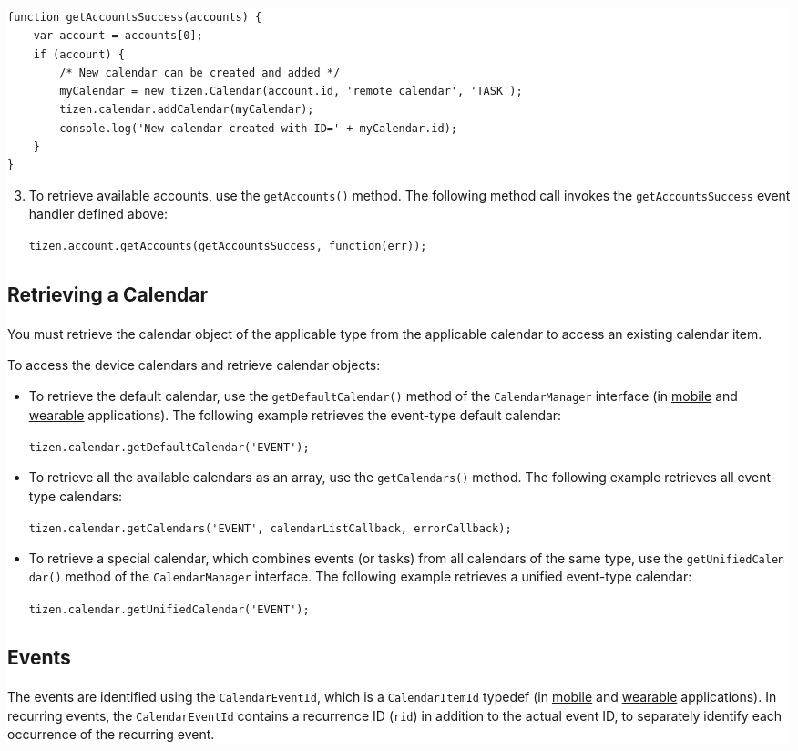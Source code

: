    ```
   function getAccountsSuccess(accounts) {
       var account = accounts[0];
       if (account) {
           /* New calendar can be created and added */
           myCalendar = new tizen.Calendar(account.id, 'remote calendar', 'TASK');
           tizen.calendar.addCalendar(myCalendar);
           console.log('New calendar created with ID=' + myCalendar.id);
       }
   }
   ```

3. To retrieve available accounts, use the `getAccounts()` method. The following method call invokes the `getAccountsSuccess` event handler defined above:

   ```
   tizen.account.getAccounts(getAccountsSuccess, function(err));
   ```

## Retrieving a Calendar

You must retrieve the calendar object of the applicable type from the applicable calendar to access an existing calendar item.

To access the device calendars and retrieve calendar objects:

- To retrieve the default calendar, use the `getDefaultCalendar()` method of the `CalendarManager` interface (in [mobile](../../api/latest/device_api/mobile/tizen/calendar.html#CalendarManager) and [wearable](../../api/latest/device_api/wearable/tizen/calendar.html#CalendarManager) applications). The following example retrieves the event-type default calendar:

  ```
  tizen.calendar.getDefaultCalendar('EVENT');
  ```

- To retrieve all the available calendars as an array, use the `getCalendars()` method. The following example retrieves all event-type calendars:

  ```
  tizen.calendar.getCalendars('EVENT', calendarListCallback, errorCallback);
  ```

- To retrieve a special calendar, which combines events (or tasks) from all calendars of the same type, use the `getUnifiedCalendar()` method of the `CalendarManager` interface. The following example retrieves a unified event-type calendar:

  ```
  tizen.calendar.getUnifiedCalendar('EVENT');
  ```

## Events

The events are identified using the `CalendarEventId`, which is a `CalendarItemId` typedef (in [mobile](../../api/latest/device_api/mobile/tizen/calendar.html#CalendarItemId) and [wearable](../../api/latest/device_api/wearable/tizen/calendar.html#CalendarItemId) applications). In recurring events, the `CalendarEventId` contains a recurrence ID (`rid`) in addition to the actual event ID, to separately identify each occurrence of the recurring event.
